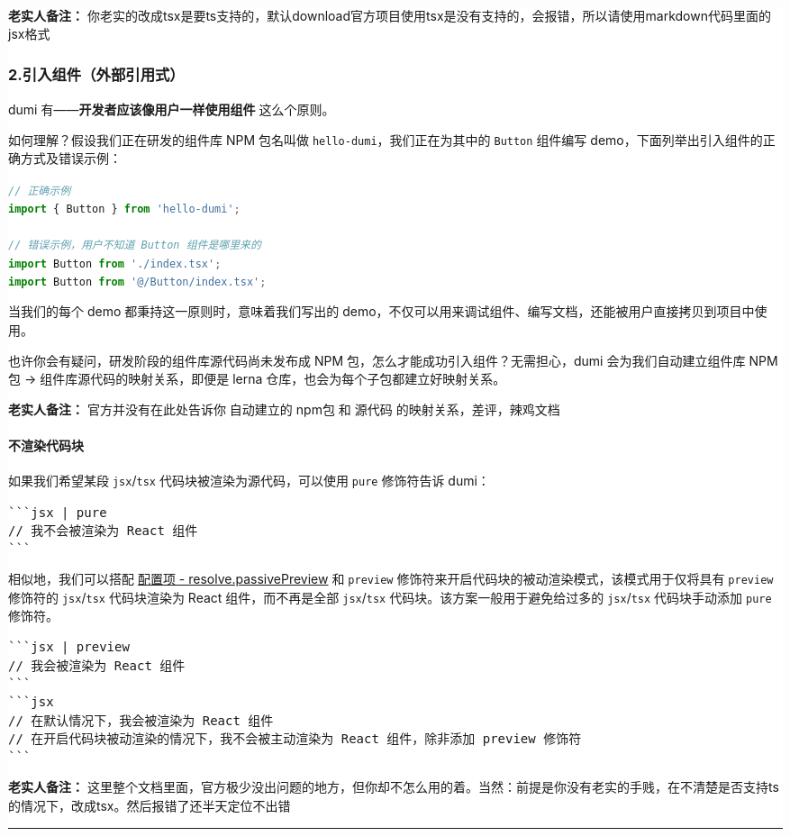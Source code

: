 <Alert type="info">
<span style="font-weight: 800">老实人备注：</span>
你老实的改成tsx是要ts支持的，默认download官方项目使用tsx是没有支持的，会报错，所以请使用markdown代码里面的jsx格式
</Alert>

### 2.引入组件<span style="font-weight: 800">（外部引用式）</span>

dumi 有——**开发者应该像用户一样使用组件** 这么个原则。

如何理解？假设我们正在研发的组件库 NPM 包名叫做 `hello-dumi`，我们正在为其中的 `Button` 组件编写 demo，下面列举出引入组件的正确方式及错误示例：

```jsx | pure
// 正确示例
import { Button } from 'hello-dumi';

// 错误示例，用户不知道 Button 组件是哪里来的
import Button from './index.tsx';
import Button from '@/Button/index.tsx';
```

当我们的每个 demo 都秉持这一原则时，意味着我们写出的 demo，不仅可以用来调试组件、编写文档，还能被用户直接拷贝到项目中使用。

也许你会有疑问，研发阶段的组件库源代码尚未发布成 NPM 包，怎么才能成功引入组件？无需担心，dumi 会为我们自动建立组件库 NPM 包 -> 组件库源代码的映射关系，即便是 lerna 仓库，也会为每个子包都建立好映射关系。

<Alert type="info">
<span style="font-weight: 800">老实人备注：</span>
官方并没有在此处告诉你 自动建立的 npm包 和 源代码 的映射关系，差评，辣鸡文档
</Alert>

#### 不渲染代码块

如果我们希望某段 `jsx`/`tsx` 代码块被渲染为源代码，可以使用 `pure` 修饰符告诉 dumi：

<pre lang="markdown">
```jsx | pure
// 我不会被渲染为 React 组件
```
</pre>

相似地，我们可以搭配 [配置项 - resolve.passivePreview](/zh-CN/config#passivepreview) 和 `preview` 修饰符来开启代码块的被动渲染模式，该模式用于仅将具有 `preview` 修饰符的 `jsx`/`tsx` 代码块渲染为 React 组件，而不再是全部 `jsx`/`tsx` 代码块。该方案一般用于避免给过多的 `jsx`/`tsx` 代码块手动添加 `pure` 修饰符。

<pre lang="markdown">
```jsx | preview
// 我会被渲染为 React 组件
```
```jsx
// 在默认情况下，我会被渲染为 React 组件
// 在开启代码块被动渲染的情况下，我不会被主动渲染为 React 组件，除非添加 preview 修饰符
```
</pre>

<Alert type="info">
<span style="font-weight: 800">老实人备注：</span>
这里整个文档里面，官方极少没出问题的地方，但你却不怎么用的着。当然：前提是你没有老实的手贱，在不清楚是否支持ts的情况下，改成tsx。然后报错了还半天定位不出错
</Alert>

---
